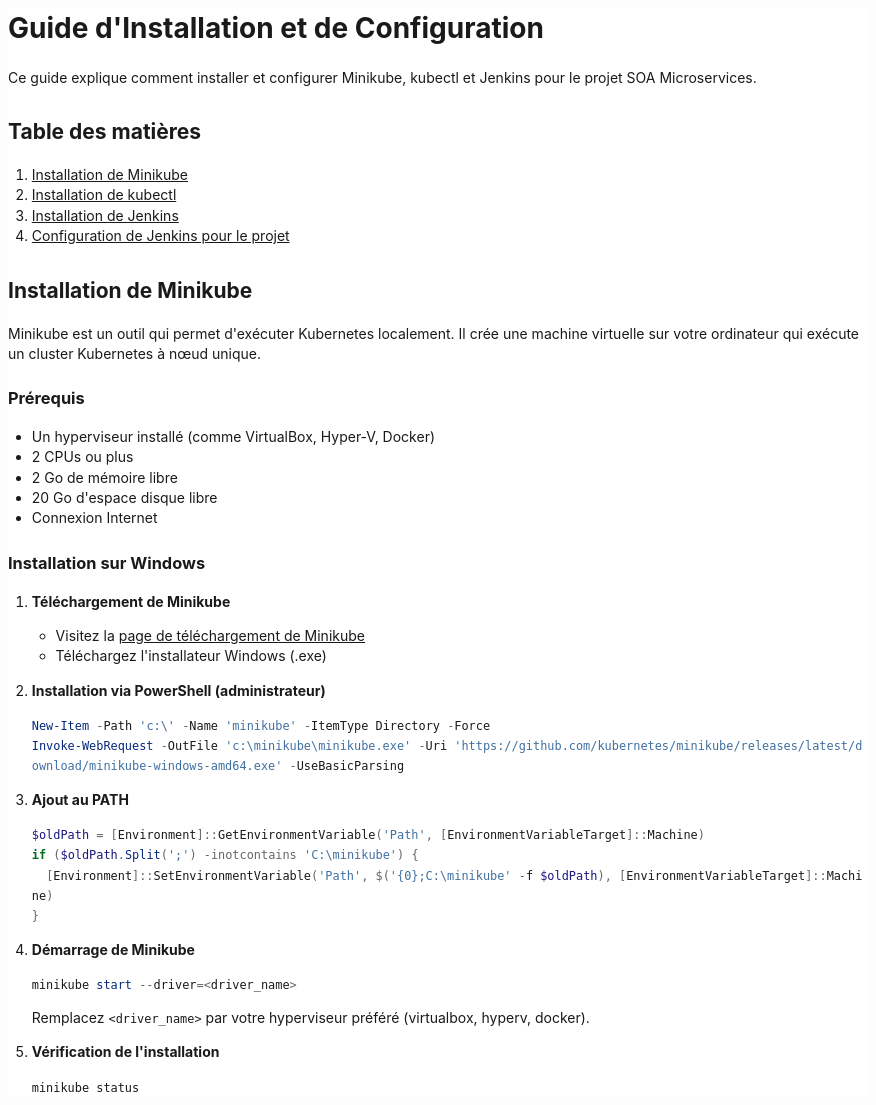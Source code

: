 # Guide d'Installation et de Configuration

Ce guide explique comment installer et configurer Minikube, kubectl et Jenkins pour le projet SOA Microservices.

## Table des matières
1. [Installation de Minikube](#installation-de-minikube)
2. [Installation de kubectl](#installation-de-kubectl)
3. [Installation de Jenkins](#installation-de-jenkins)
4. [Configuration de Jenkins pour le projet](#configuration-de-jenkins-pour-le-projet)

## Installation de Minikube

Minikube est un outil qui permet d'exécuter Kubernetes localement. Il crée une machine virtuelle sur votre ordinateur qui exécute un cluster Kubernetes à nœud unique.

### Prérequis
- Un hyperviseur installé (comme VirtualBox, Hyper-V, Docker)
- 2 CPUs ou plus
- 2 Go de mémoire libre
- 20 Go d'espace disque libre
- Connexion Internet

### Installation sur Windows

1. **Téléchargement de Minikube**
   - Visitez la [page de téléchargement de Minikube](https://minikube.sigs.k8s.io/docs/start/)
   - Téléchargez l'installateur Windows (.exe)

2. **Installation via PowerShell (administrateur)**
   ```powershell
   New-Item -Path 'c:\' -Name 'minikube' -ItemType Directory -Force
   Invoke-WebRequest -OutFile 'c:\minikube\minikube.exe' -Uri 'https://github.com/kubernetes/minikube/releases/latest/download/minikube-windows-amd64.exe' -UseBasicParsing
   ```

3. **Ajout au PATH**
   ```powershell
   $oldPath = [Environment]::GetEnvironmentVariable('Path', [EnvironmentVariableTarget]::Machine)
   if ($oldPath.Split(';') -inotcontains 'C:\minikube') { 
     [Environment]::SetEnvironmentVariable('Path', $('{0};C:\minikube' -f $oldPath), [EnvironmentVariableTarget]::Machine) 
   }
   ```

4. **Démarrage de Minikube**
   ```powershell
   minikube start --driver=<driver_name>
   ```
   Remplacez `<driver_name>` par votre hyperviseur préféré (virtualbox, hyperv, docker).

5. **Vérification de l'installation**
   ```powershell
   minikube status
   ```
